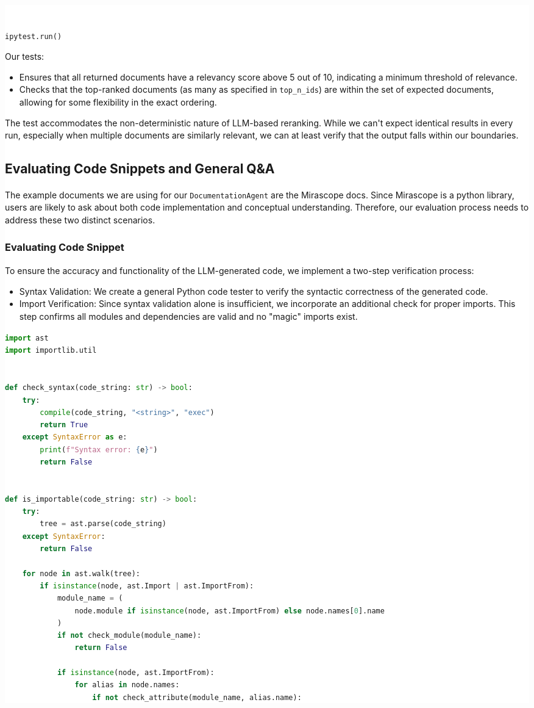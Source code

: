 ```python


ipytest.run()
```


Our tests:

* Ensures that all returned documents have a relevancy score above 5 out of 10, indicating a minimum threshold of relevance.
* Checks that the top-ranked documents (as many as specified in `top_n_ids`) are within the set of expected documents, allowing for some flexibility in the exact ordering.

The test accommodates the non-deterministic nature of LLM-based reranking. While we can't expect identical results in every run, especially when multiple documents are similarly relevant, we can at least verify that the output falls within our boundaries.

## Evaluating Code Snippets and General Q&A

The example documents we are using for our `DocumentationAgent` are the Mirascope docs. Since Mirascope is a python library, users are likely to ask about both code implementation and conceptual understanding. Therefore, our evaluation process needs to address these two distinct scenarios.

### Evaluating Code Snippet

To ensure the accuracy and functionality of the LLM-generated code, we implement a two-step verification process:

* Syntax Validation: We create a general Python code tester to verify the syntactic correctness of the generated code.
* Import Verification: Since syntax validation alone is insufficient, we incorporate an additional check for proper imports. This step confirms all modules and dependencies are valid and no "magic" imports exist.



```python
import ast
import importlib.util


def check_syntax(code_string: str) -> bool:
    try:
        compile(code_string, "<string>", "exec")
        return True
    except SyntaxError as e:
        print(f"Syntax error: {e}")
        return False


def is_importable(code_string: str) -> bool:
    try:
        tree = ast.parse(code_string)
    except SyntaxError:
        return False

    for node in ast.walk(tree):
        if isinstance(node, ast.Import | ast.ImportFrom):
            module_name = (
                node.module if isinstance(node, ast.ImportFrom) else node.names[0].name
            )
            if not check_module(module_name):
                return False

            if isinstance(node, ast.ImportFrom):
                for alias in node.names:
                    if not check_attribute(module_name, alias.name):
```